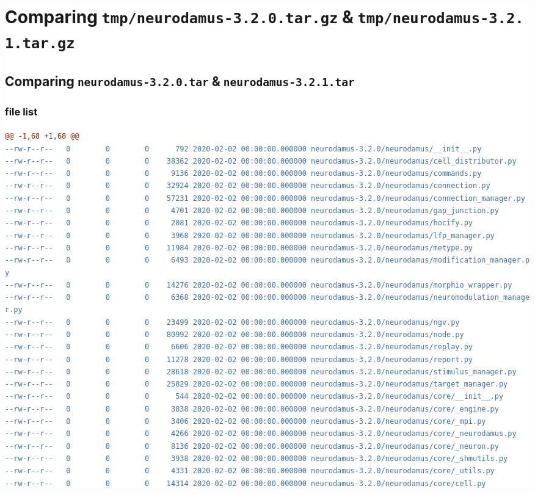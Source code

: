 # Comparing `tmp/neurodamus-3.2.0.tar.gz` & `tmp/neurodamus-3.2.1.tar.gz`

## Comparing `neurodamus-3.2.0.tar` & `neurodamus-3.2.1.tar`

### file list

```diff
@@ -1,68 +1,68 @@
--rw-r--r--   0        0        0      792 2020-02-02 00:00:00.000000 neurodamus-3.2.0/neurodamus/__init__.py
--rw-r--r--   0        0        0    38362 2020-02-02 00:00:00.000000 neurodamus-3.2.0/neurodamus/cell_distributor.py
--rw-r--r--   0        0        0     9136 2020-02-02 00:00:00.000000 neurodamus-3.2.0/neurodamus/commands.py
--rw-r--r--   0        0        0    32924 2020-02-02 00:00:00.000000 neurodamus-3.2.0/neurodamus/connection.py
--rw-r--r--   0        0        0    57231 2020-02-02 00:00:00.000000 neurodamus-3.2.0/neurodamus/connection_manager.py
--rw-r--r--   0        0        0     4701 2020-02-02 00:00:00.000000 neurodamus-3.2.0/neurodamus/gap_junction.py
--rw-r--r--   0        0        0     2881 2020-02-02 00:00:00.000000 neurodamus-3.2.0/neurodamus/hocify.py
--rw-r--r--   0        0        0     3968 2020-02-02 00:00:00.000000 neurodamus-3.2.0/neurodamus/lfp_manager.py
--rw-r--r--   0        0        0    11984 2020-02-02 00:00:00.000000 neurodamus-3.2.0/neurodamus/metype.py
--rw-r--r--   0        0        0     6493 2020-02-02 00:00:00.000000 neurodamus-3.2.0/neurodamus/modification_manager.py
--rw-r--r--   0        0        0    14276 2020-02-02 00:00:00.000000 neurodamus-3.2.0/neurodamus/morphio_wrapper.py
--rw-r--r--   0        0        0     6368 2020-02-02 00:00:00.000000 neurodamus-3.2.0/neurodamus/neuromodulation_manager.py
--rw-r--r--   0        0        0    23499 2020-02-02 00:00:00.000000 neurodamus-3.2.0/neurodamus/ngv.py
--rw-r--r--   0        0        0    80992 2020-02-02 00:00:00.000000 neurodamus-3.2.0/neurodamus/node.py
--rw-r--r--   0        0        0     6606 2020-02-02 00:00:00.000000 neurodamus-3.2.0/neurodamus/replay.py
--rw-r--r--   0        0        0    11278 2020-02-02 00:00:00.000000 neurodamus-3.2.0/neurodamus/report.py
--rw-r--r--   0        0        0    28618 2020-02-02 00:00:00.000000 neurodamus-3.2.0/neurodamus/stimulus_manager.py
--rw-r--r--   0        0        0    25829 2020-02-02 00:00:00.000000 neurodamus-3.2.0/neurodamus/target_manager.py
--rw-r--r--   0        0        0      544 2020-02-02 00:00:00.000000 neurodamus-3.2.0/neurodamus/core/__init__.py
--rw-r--r--   0        0        0     3838 2020-02-02 00:00:00.000000 neurodamus-3.2.0/neurodamus/core/_engine.py
--rw-r--r--   0        0        0     3406 2020-02-02 00:00:00.000000 neurodamus-3.2.0/neurodamus/core/_mpi.py
--rw-r--r--   0        0        0     4266 2020-02-02 00:00:00.000000 neurodamus-3.2.0/neurodamus/core/_neurodamus.py
--rw-r--r--   0        0        0     8136 2020-02-02 00:00:00.000000 neurodamus-3.2.0/neurodamus/core/_neuron.py
--rw-r--r--   0        0        0     3938 2020-02-02 00:00:00.000000 neurodamus-3.2.0/neurodamus/core/_shmutils.py
--rw-r--r--   0        0        0     4331 2020-02-02 00:00:00.000000 neurodamus-3.2.0/neurodamus/core/_utils.py
--rw-r--r--   0        0        0    14314 2020-02-02 00:00:00.000000 neurodamus-3.2.0/neurodamus/core/cell.py
```